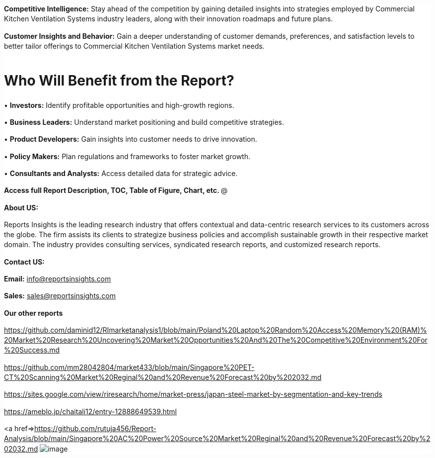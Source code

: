 <strong>Competitive Intelligence:</strong>
Stay ahead of the competition by gaining detailed insights into strategies employed by Commercial Kitchen Ventilation Systems industry leaders, along with their innovation roadmaps and future plans.

<strong>Customer Insights and Behavior:</strong>
Gain a deeper understanding of customer demands, preferences, and satisfaction levels to better tailor offerings to Commercial Kitchen Ventilation Systems market needs.

# <strong>Who Will Benefit from the Report?</strong>

• <strong>Investors:</strong> Identify profitable opportunities and high-growth regions.

• <strong>Business Leaders:</strong> Understand market positioning and build competitive strategies.

• <strong>Product Developers:</strong> Gain insights into customer needs to drive innovation.

• <strong>Policy Makers:</strong> Plan regulations and frameworks to foster market growth.

• <strong>Consultants and Analysts:</strong> Access detailed data for strategic advice.
</ul>
<strong>Access full Report Description, TOC, Table of Figure, Chart, etc. </strong>@  <a href= style=color:#0000ff;></a></font>

<strong><strong>About US</strong>:</strong>

Reports Insights is the leading research industry that offers contextual and data-centric research services to its customers across the globe. The firm assists its clients to strategize business policies and accomplish sustainable growth in their respective market domain. The industry provides consulting services, syndicated research reports, and customized research reports.

<strong>Contact US:</strong>

<p class=""""><b>Email:</b> <a href=mailto:info@reportsinsights.com>info@reportsinsights.com</a></p>
<p class=""""><b>Sales:</b> <a href=mailto:sales@reportsinsights.com>sales@reportsinsights.com</a></p>

<strong>Our other reports</strong>

<a href=https://github.com/daminid12/RImarketanalysis1/blob/main/Poland%20Laptop%20Random%20Access%20Memory%20(RAM)%20Market%20Research%20Uncovering%20Market%20Opportunities%20And%20The%20Competitive%20Environment%20For%20Success.md>https://github.com/daminid12/RImarketanalysis1/blob/main/Poland%20Laptop%20Random%20Access%20Memory%20(RAM)%20Market%20Research%20Uncovering%20Market%20Opportunities%20And%20The%20Competitive%20Environment%20For%20Success.md</a>

<a href=https://github.com/mm28042804/market433/blob/main/Singapore%20PET-CT%20Scanning%20Market%20Reginal%20and%20Revenue%20Forecast%20by%202032.md>https://github.com/mm28042804/market433/blob/main/Singapore%20PET-CT%20Scanning%20Market%20Reginal%20and%20Revenue%20Forecast%20by%202032.md</a>

<a href=https://sites.google.com/view/riresearch/home/market-press/japan-steel-market-by-segmentation-and-key-trends>https://sites.google.com/view/riresearch/home/market-press/japan-steel-market-by-segmentation-and-key-trends</a>

<a href=https://ameblo.jp/chaitali12/entry-12888649539.html>https://ameblo.jp/chaitali12/entry-12888649539.html</a>

<a href=>https://github.com/rutuja456/Report-Analysis/blob/main/Singapore%20AC%20Power%20Source%20Market%20Reginal%20and%20Revenue%20Forecast%20by%202032.md</a>
![image](https://github.com/user-attachments/assets/7eed2315-d1bc-4b55-9732-f7ec30c2fc56)
